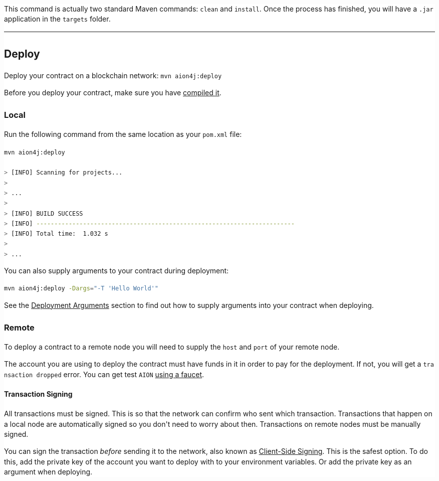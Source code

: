 This command is actually two standard Maven commands: `clean` and `install`. Once the process has finished, you will have a `.jar` application in the `targets` folder.

---

## Deploy

Deploy your contract on a blockchain network: `mvn aion4j:deploy`

Before you deploy your contract, make sure you have [compiled it](compile).

### Local

Run the following command from the same location as your `pom.xml` file:

```bash
mvn aion4j:deploy

> [INFO] Scanning for projects...
>
> ...
>
> [INFO] BUILD SUCCESS
> [INFO] ------------------------------------------------------------------------
> [INFO] Total time:  1.032 s
>
> ...
```

You can also supply arguments to your contract during deployment:

```bash
mvn aion4j:deploy -Dargs="-T 'Hello World'"
```

See the [Deployment Arguments](/aion-virtual-machine/contract-fundamentals/deployment-arguments) section to find out how to supply arguments into your contract when deploying.

### Remote

To deploy a contract to a remote node you will need to supply the `host` and `port` of your remote node.

The account you are using to deploy the contract must have funds in it in order to pay for the deployment. If not, you will get a `transaction dropped` error. You can get test `AION` [using a faucet](/tokens/test-tokens).

#### Transaction Signing

All transactions must be signed. This is so that the network can confirm who sent which transaction. Transactions that happen on a local node are automatically signed so you don't need to worry about then. Transactions on remote nodes must be manually signed.

You can sign the transaction _before_ sending it to the network, also known as [Client-Side Signing](client-side-signing). This is the safest option. To do this, add the private key of the account you want to deploy with to your environment variables. Or add the private key as an argument when deploying.
